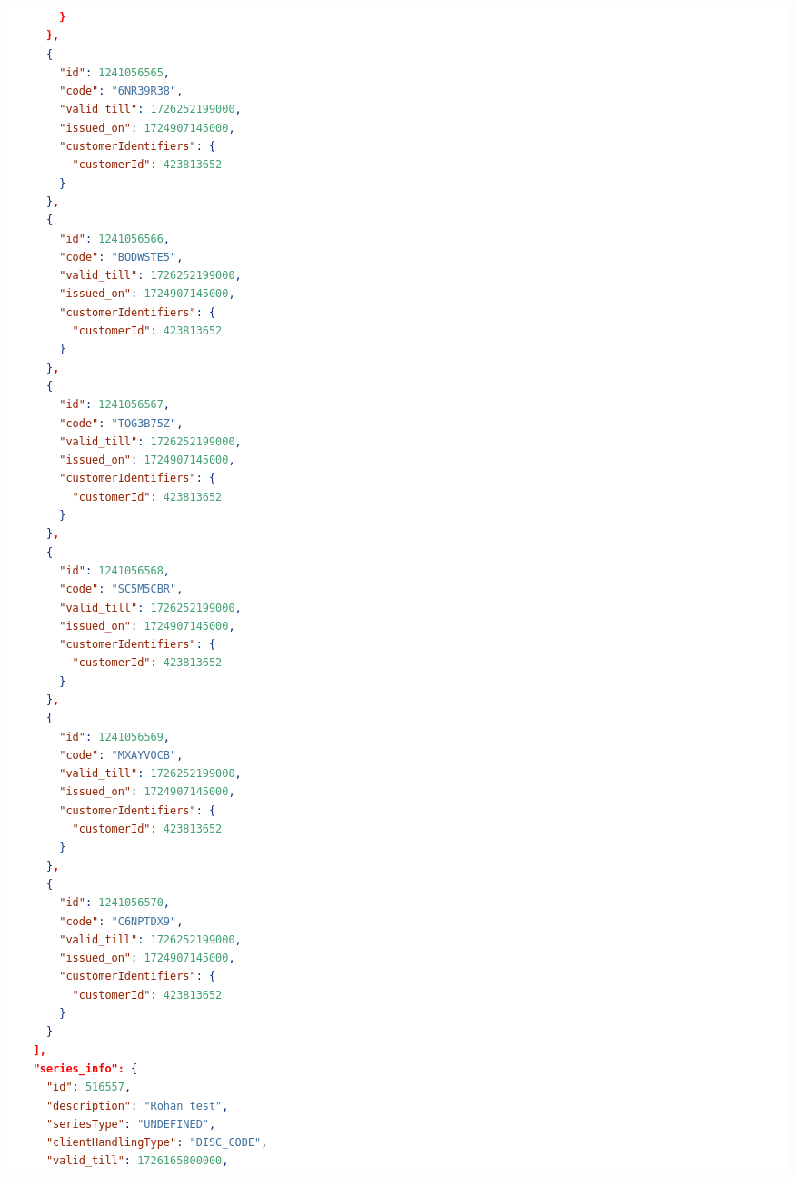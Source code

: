 ```json Enriched payload
        }
      },
      {
        "id": 1241056565,
        "code": "6NR39R38",
        "valid_till": 1726252199000,
        "issued_on": 1724907145000,
        "customerIdentifiers": {
          "customerId": 423813652
        }
      },
      {
        "id": 1241056566,
        "code": "BODWSTE5",
        "valid_till": 1726252199000,
        "issued_on": 1724907145000,
        "customerIdentifiers": {
          "customerId": 423813652
        }
      },
      {
        "id": 1241056567,
        "code": "TOG3B75Z",
        "valid_till": 1726252199000,
        "issued_on": 1724907145000,
        "customerIdentifiers": {
          "customerId": 423813652
        }
      },
      {
        "id": 1241056568,
        "code": "SC5M5CBR",
        "valid_till": 1726252199000,
        "issued_on": 1724907145000,
        "customerIdentifiers": {
          "customerId": 423813652
        }
      },
      {
        "id": 1241056569,
        "code": "MXAYVOCB",
        "valid_till": 1726252199000,
        "issued_on": 1724907145000,
        "customerIdentifiers": {
          "customerId": 423813652
        }
      },
      {
        "id": 1241056570,
        "code": "C6NPTDX9",
        "valid_till": 1726252199000,
        "issued_on": 1724907145000,
        "customerIdentifiers": {
          "customerId": 423813652
        }
      }
    ],
    "series_info": {
      "id": 516557,
      "description": "Rohan test",
      "seriesType": "UNDEFINED",
      "clientHandlingType": "DISC_CODE",
      "valid_till": 1726165800000,
```